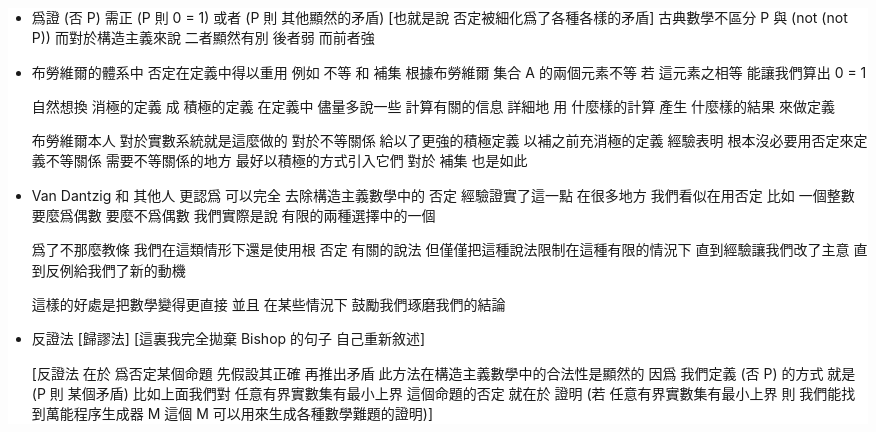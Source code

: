 - 爲證 (否 P)
  需正 (P 則 0 = 1)
  或者 (P 則 其他顯然的矛盾)
  [也就是說 否定被細化爲了各種各樣的矛盾]
  古典數學不區分 P 與 (not (not P))
  而對於構造主義來說
  二者顯然有別 後者弱 而前者強

- 布勞維爾的體系中
  否定在定義中得以重用
  例如 不等 和 補集
  根據布勞維爾
  集合 A 的兩個元素不等
  若 這元素之相等 能讓我們算出 0 = 1

  自然想換 消極的定義 成 積極的定義
  在定義中 儘量多說一些 計算有關的信息
  詳細地
  用 什麼樣的計算 產生 什麼樣的結果
  來做定義

  布勞維爾本人 對於實數系統就是這麼做的
  對於不等關係 給以了更強的積極定義
  以補之前充消極的定義
  經驗表明
  根本沒必要用否定來定義不等關係
  需要不等關係的地方 最好以積極的方式引入它們
  對於 補集 也是如此

- Van Dantzig 和 其他人 更認爲
  可以完全 去除構造主義數學中的 否定
  經驗證實了這一點
  在很多地方 我們看似在用否定
  比如
    一個整數 要麼爲偶數 要麼不爲偶數
  我們實際是說 有限的兩種選擇中的一個

  爲了不那麼教條
  我們在這類情形下還是使用根 否定 有關的說法
  但僅僅把這種說法限制在這種有限的情況下
  直到經驗讓我們改了主意
  直到反例給我們了新的動機

  這樣的好處是把數學變得更直接
  並且
  在某些情況下
  鼓勵我們琢磨我們的結論

- 反證法 [歸謬法]
  [這裏我完全拋棄 Bishop 的句子
   自己重新敘述]

  [反證法 在於
   爲否定某個命題
   先假設其正確
   再推出矛盾
   此方法在構造主義數學中的合法性是顯然的
   因爲
   我們定義 (否 P) 的方式
   就是 (P 則 某個矛盾)
   比如上面我們對 任意有界實數集有最小上界 這個命題的否定
   就在於 證明
   (若 任意有界實數集有最小上界
    則 我們能找到萬能程序生成器 M
       這個 M 可以用來生成各種數學難題的證明)]
